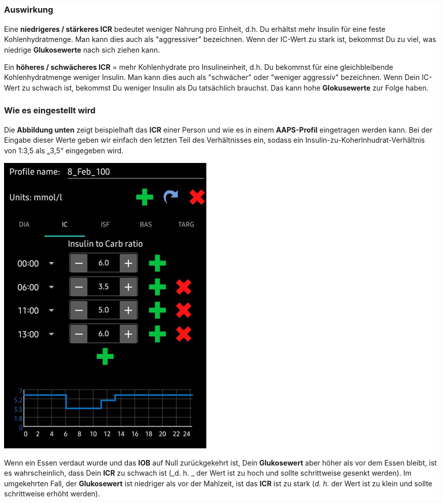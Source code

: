 ### Auswirkung

Eine **niedrigeres / stärkeres ICR** bedeutet weniger Nahrung pro Einheit, d.h. Du erhältst mehr Insulin für eine feste Kohlenhydratmenge. Man kann dies auch als "aggressiver" bezeichnen. Wenn der IC-Wert zu stark ist, bekommst Du zu viel, was niedrige **Glukosewerte** nach sich ziehen kann.

Ein **höheres / schwächeres ICR** = mehr Kohlenhydrate pro Insulineinheit, d.h. Du bekommst für eine gleichbleibende Kohlenhydratmenge weniger Insulin. Man kann dies auch als "schwächer" oder "weniger aggressiv" bezeichnen. Wenn Dein IC-Wert zu schwach ist, bekommst Du weniger Insulin als Du tatsächlich brauchst. Das kann hohe **Glokusewerte** zur Folge haben.

### Wie es eingestellt wird

Die **Abbildung unten** zeigt beispielhaft das **ICR** einer Person und wie es in einem **AAPS-Profil** eingetragen werden kann. Bei der Eingabe dieser Werte geben wir einfach den letzten Teil des Verhältnisses ein, sodass ein Insulin-zu-Koherlnhudrat-Verhältnis von 1:3,5 als „3,5“ eingegeben wird.

![Profile ICR](../images/Profile_ICR.png)

Wenn ein Essen verdaut wurde und das **IOB** auf Null zurückgekehrt ist, Dein **Glukosewert** aber höher als vor dem Essen bleibt, ist es wahrscheinlich, dass Dein **ICR** zu schwach ist (_d. h. _ der Wert ist zu hoch und sollte schrittweise gesenkt werden). Im umgekehrten Fall, der **Glukosewert** ist niedriger als vor der Mahlzeit, ist das **ICR** ist zu stark (_d. h._ der Wert ist zu klein und sollte schrittweise erhöht werden).

